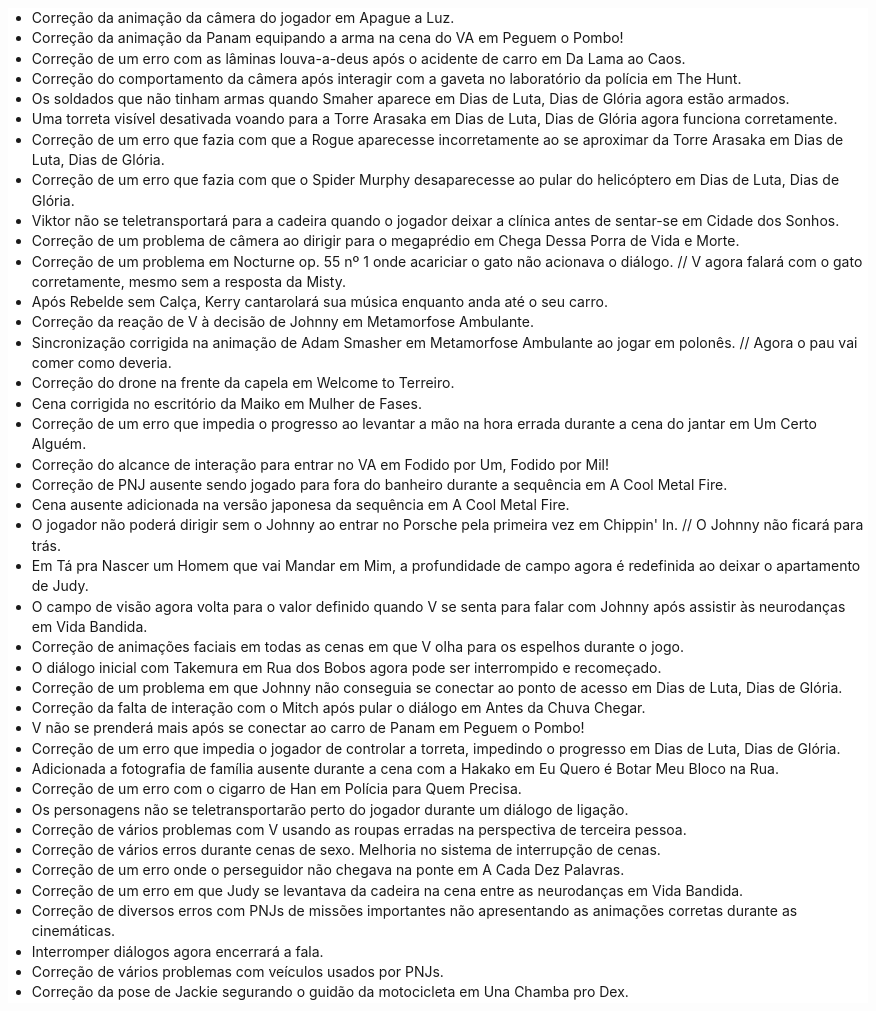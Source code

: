 - Correção da animação da câmera do jogador em Apague a Luz.
- Correção da animação da Panam equipando a arma na cena do VA em Peguem o Pombo!
- Correção de um erro com as lâminas louva-a-deus após o acidente de carro em Da Lama ao Caos.
- Correção do comportamento da câmera após interagir com a gaveta no laboratório da polícia em The Hunt.
- Os soldados que não tinham armas quando Smaher aparece em Dias de Luta, Dias de Glória agora estão armados.
- Uma torreta visível desativada voando para a Torre Arasaka em Dias de Luta, Dias de Glória agora funciona corretamente.
- Correção de um erro que fazia com que a Rogue aparecesse incorretamente ao se aproximar da Torre Arasaka em Dias de Luta, Dias de Glória.
- Correção de um erro que fazia com que o Spider Murphy desaparecesse ao pular do helicóptero em Dias de Luta, Dias de Glória.
- Viktor não se teletransportará para a cadeira quando o jogador deixar a clínica antes de sentar-se em Cidade dos Sonhos.
- Correção de um problema de câmera ao dirigir para o megaprédio em Chega Dessa Porra de Vida e Morte.
- Correção de um problema em Nocturne op. 55 nº 1 onde acariciar o gato não acionava o diálogo. // V agora falará com o gato corretamente, mesmo sem a resposta da Misty.
- Após Rebelde sem Calça, Kerry cantarolará sua música enquanto anda até o seu carro.
- Correção da reação de V à decisão de Johnny em Metamorfose Ambulante.
- Sincronização corrigida na animação de Adam Smasher em Metamorfose Ambulante ao jogar em polonês. // Agora o pau vai comer como deveria.
- Correção do drone na frente da capela em Welcome to Terreiro.
- Cena corrigida no escritório da Maiko em Mulher de Fases.
- Correção de um erro que impedia o progresso ao levantar a mão na hora errada durante a cena do jantar em Um Certo Alguém.
- Correção do alcance de interação para entrar no VA em Fodido por Um, Fodido por Mil!
- Correção de PNJ ausente sendo jogado para fora do banheiro durante a sequência em A Cool Metal Fire.
- Cena ausente adicionada na versão japonesa da sequência em A Cool Metal Fire.
- O jogador não poderá dirigir sem o Johnny ao entrar no Porsche pela primeira vez em Chippin' In. // O Johnny não ficará para trás.
- Em Tá pra Nascer um Homem que vai Mandar em Mim, a profundidade de campo agora é redefinida ao deixar o apartamento de Judy.
- O campo de visão agora volta para o valor definido quando V se senta para falar com Johnny após assistir às neurodanças em Vida Bandida.
- Correção de animações faciais em todas as cenas em que V olha para os espelhos durante o jogo.
- O diálogo inicial com Takemura em Rua dos Bobos agora pode ser interrompido e recomeçado.
- Correção de um problema em que Johnny não conseguia se conectar ao ponto de acesso em Dias de Luta, Dias de Glória.
- Correção da falta de interação com o Mitch após pular o diálogo em Antes da Chuva Chegar.
- V não se prenderá mais após se conectar ao carro de Panam em Peguem o Pombo!
- Correção de um erro que impedia o jogador de controlar a torreta, impedindo o progresso em Dias de Luta, Dias de Glória.
- Adicionada a fotografia de família ausente durante a cena com a Hakako em Eu Quero é Botar Meu Bloco na Rua.
- Correção de um erro com o cigarro de Han em Polícia para Quem Precisa.
- Os personagens não se teletransportarão perto do jogador durante um diálogo de ligação.
- Correção de vários problemas com V usando as roupas erradas na perspectiva de terceira pessoa.
- Correção de vários erros durante cenas de sexo.
  Melhoria no sistema de interrupção de cenas.
- Correção de um erro onde o perseguidor não chegava na ponte em A Cada Dez Palavras.
- Correção de um erro em que Judy se levantava da cadeira na cena entre as neurodanças em Vida Bandida.
- Correção de diversos erros com PNJs de missões importantes não apresentando as animações corretas durante as cinemáticas.
- Interromper diálogos agora encerrará a fala.
- Correção de vários problemas com veículos usados por PNJs.
- Correção da pose de Jackie segurando o guidão da motocicleta em Una Chamba pro Dex.
